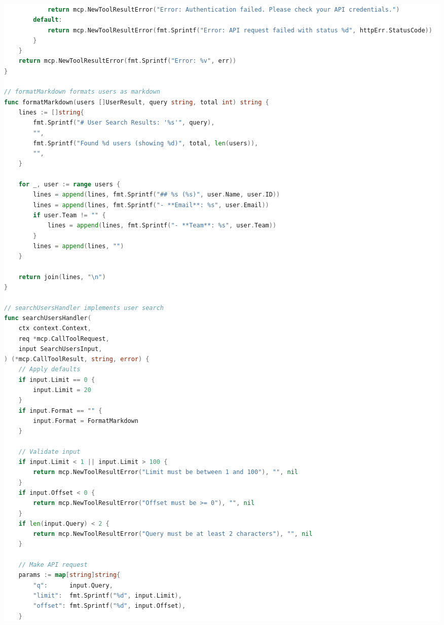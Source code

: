 ```go
			return mcp.NewToolResultError("Error: Authentication failed. Please check your API credentials.")
		default:
			return mcp.NewToolResultError(fmt.Sprintf("Error: API request failed with status %d", httpErr.StatusCode))
		}
	}
	return mcp.NewToolResultError(fmt.Sprintf("Error: %v", err))
}

// formatMarkdown formats users as markdown
func formatMarkdown(users []UserResult, query string, total int) string {
	lines := []string{
		fmt.Sprintf("# User Search Results: '%s'", query),
		"",
		fmt.Sprintf("Found %d users (showing %d)", total, len(users)),
		"",
	}

	for _, user := range users {
		lines = append(lines, fmt.Sprintf("## %s (%s)", user.Name, user.ID))
		lines = append(lines, fmt.Sprintf("- **Email**: %s", user.Email))
		if user.Team != "" {
			lines = append(lines, fmt.Sprintf("- **Team**: %s", user.Team))
		}
		lines = append(lines, "")
	}

	return join(lines, "\n")
}

// searchUsersHandler implements user search
func searchUsersHandler(
	ctx context.Context,
	req *mcp.CallToolRequest,
	input SearchUsersInput,
) (*mcp.CallToolResult, string, error) {
	// Apply defaults
	if input.Limit == 0 {
		input.Limit = 20
	}
	if input.Format == "" {
		input.Format = FormatMarkdown
	}

	// Validate input
	if input.Limit < 1 || input.Limit > 100 {
		return mcp.NewToolResultError("Limit must be between 1 and 100"), "", nil
	}
	if input.Offset < 0 {
		return mcp.NewToolResultError("Offset must be >= 0"), "", nil
	}
	if len(input.Query) < 2 {
		return mcp.NewToolResultError("Query must be at least 2 characters"), "", nil
	}

	// Make API request
	params := map[string]string{
		"q":      input.Query,
		"limit":  fmt.Sprintf("%d", input.Limit),
		"offset": fmt.Sprintf("%d", input.Offset),
	}

```